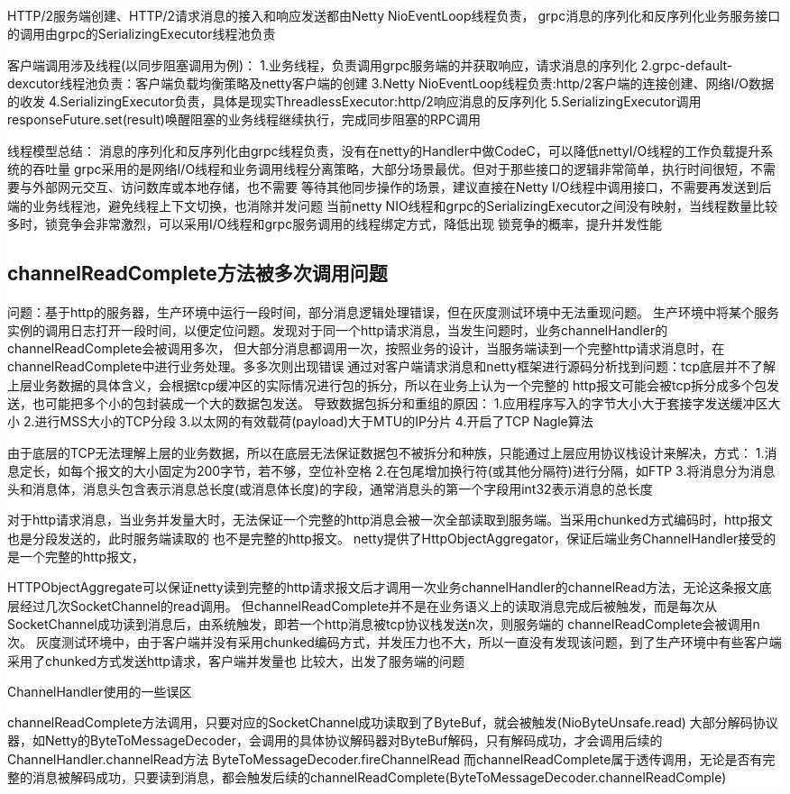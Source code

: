 HTTP/2服务端创建、HTTP/2请求消息的接入和响应发送都由Netty NioEventLoop线程负责，
grpc消息的序列化和反序列化业务服务接口的调用由grpc的SerializingExecutor线程池负责

客户端调用涉及线程(以同步阻塞调用为例)：
1.业务线程，负责调用grpc服务端的并获取响应，请求消息的序列化
2.grpc-default-dexcutor线程池负责：客户端负载均衡策略及netty客户端的创建
3.Netty NioEventLoop线程负责:http/2客户端的连接创建、网络I/O数据的收发
4.SerializingExecutor负责，具体是现实ThreadlessExecutor:http/2响应消息的反序列化
5.SerializingExecutor调用responseFuture.set(result)唤醒阻塞的业务线程继续执行，完成同步阻塞的RPC调用

线程模型总结：
消息的序列化和反序列化由grpc线程负责，没有在netty的Handler中做CodeC，可以降低nettyI/O线程的工作负载提升系统的吞吐量
grpc采用的是网络I/O线程和业务调用线程分离策略，大部分场景最优。但对于那些接口的逻辑非常简单，执行时间很短，不需要与外部网元交互、访问数库或本地存储，也不需要
等待其他同步操作的场景，建议直接在Netty I/O线程中调用接口，不需要再发送到后端的业务线程池，避免线程上下文切换，也消除并发问题
当前netty NIO线程和grpc的SerializingExecutor之间没有映射，当线程数量比较多时，锁竞争会非常激烈，可以采用I/O线程和grpc服务调用的线程绑定方式，降低出现
锁竞争的概率，提升并发性能




## channelReadComplete方法被多次调用问题
问题：基于http的服务器，生产环境中运行一段时间，部分消息逻辑处理错误，但在灰度测试环境中无法重现问题。
生产环境中将某个服务实例的调用日志打开一段时间，以便定位问题。发现对于同一个http请求消息，当发生问题时，业务channelHandler的channelReadComplete会被调用多次，
但大部分消息都调用一次，按照业务的设计，当服务端读到一个完整http请求消息时，在channelReadComplete中进行业务处理。多多次则出现错误
通过对客户端请求消息和netty框架进行源码分析找到问题：tcp底层并不了解上层业务数据的具体含义，会根据tcp缓冲区的实际情况进行包的拆分，所以在业务上认为一个完整的
http报文可能会被tcp拆分成多个包发送，也可能把多个小的包封装成一个大的数据包发送。
导致数据包拆分和重组的原因：
1.应用程序写入的字节大小大于套接字发送缓冲区大小
2.进行MSS大小的TCP分段
3.以太网的有效载荷(payload)大于MTU的IP分片
4.开启了TCP Nagle算法

由于底层的TCP无法理解上层的业务数据，所以在底层无法保证数据包不被拆分和种族，只能通过上层应用协议栈设计来解决，方式：
1.消息定长，如每个报文的大小固定为200字节，若不够，空位补空格
2.在包尾增加换行符(或其他分隔符)进行分隔，如FTP
3.将消息分为消息头和消息体，消息头包含表示消息总长度(或消息体长度)的字段，通常消息头的第一个字段用int32表示消息的总长度

对于http请求消息，当业务并发量大时，无法保证一个完整的http消息会被一次全部读取到服务端。当采用chunked方式编码时，http报文也是分段发送的，此时服务端读取的
也不是完整的http报文。
netty提供了HttpObjectAggregator，保证后端业务ChannelHandler接受的是一个完整的http报文，

HTTPObjectAggregate可以保证netty读到完整的http请求报文后才调用一次业务channelHandler的channelRead方法，无论这条报文底层经过几次SocketChannel的read调用。
但channelReadComplete并不是在业务语义上的读取消息完成后被触发，而是每次从SocketChannel成功读到消息后，由系统触发，即若一个http消息被tcp协议栈发送n次，则服务端的
channelReadComplete会被调用n次。
灰度测试环境中，由于客户端并没有采用chunked编码方式，并发压力也不大，所以一直没有发现该问题，到了生产环境中有些客户端采用了chunked方式发送http请求，客户端并发量也
比较大，出发了服务端的问题



ChannelHandler使用的一些误区

channelReadComplete方法调用，只要对应的SocketChannel成功读取到了ByteBuf，就会被触发(NioByteUnsafe.read)
大部分解码协议器，如Netty的ByteToMessageDecoder，会调用的具体协议解码器对ByteBuf解码，只有解码成功，才会调用后续的ChannelHandler.channelRead方法
ByteToMessageDecoder.fireChannelRead
而channelReadComplete属于透传调用，无论是否有完整的消息被解码成功，只要读到消息，都会触发后续的channelReadComplete(ByteToMessageDecoder.channelReadComple)
